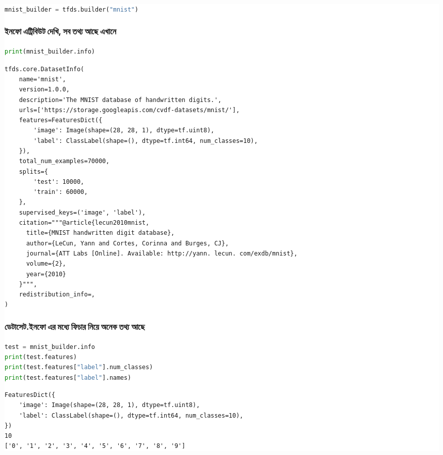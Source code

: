 ```python
mnist_builder = tfds.builder("mnist")
```

### ইনফো এট্রিবিউট দেখি, সব তথ্য আছে এখানে

```python
print(mnist_builder.info)
```

```text
tfds.core.DatasetInfo(
    name='mnist',
    version=1.0.0,
    description='The MNIST database of handwritten digits.',
    urls=['https://storage.googleapis.com/cvdf-datasets/mnist/'],
    features=FeaturesDict({
        'image': Image(shape=(28, 28, 1), dtype=tf.uint8),
        'label': ClassLabel(shape=(), dtype=tf.int64, num_classes=10),
    }),
    total_num_examples=70000,
    splits={
        'test': 10000,
        'train': 60000,
    },
    supervised_keys=('image', 'label'),
    citation="""@article{lecun2010mnist,
      title={MNIST handwritten digit database},
      author={LeCun, Yann and Cortes, Corinna and Burges, CJ},
      journal={ATT Labs [Online]. Available: http://yann. lecun. com/exdb/mnist},
      volume={2},
      year={2010}
    }""",
    redistribution_info=,
)
```

### ডেটাসেট.ইনফো এর মধ্যে ফিচার নিয়ে অনেক তথ্য আছে

```python
test = mnist_builder.info
print(test.features)
print(test.features["label"].num_classes)
print(test.features["label"].names)
```

```text
FeaturesDict({
    'image': Image(shape=(28, 28, 1), dtype=tf.uint8),
    'label': ClassLabel(shape=(), dtype=tf.int64, num_classes=10),
})
10
['0', '1', '2', '3', '4', '5', '6', '7', '8', '9']
```
